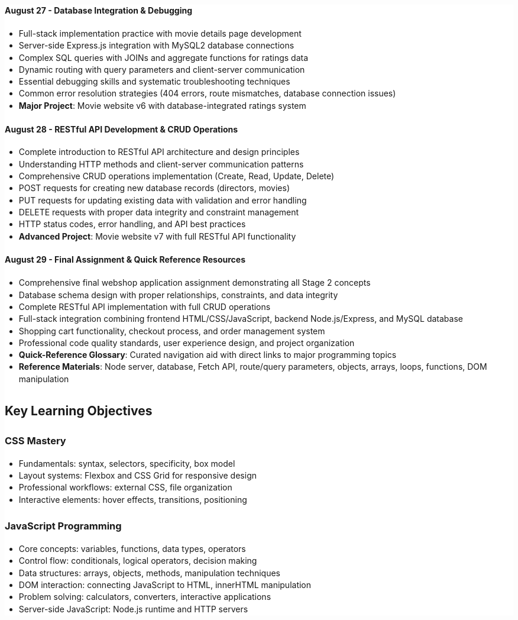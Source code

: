 #### **August 27** - Database Integration & Debugging
- Full-stack implementation practice with movie details page development
- Server-side Express.js integration with MySQL2 database connections
- Complex SQL queries with JOINs and aggregate functions for ratings data
- Dynamic routing with query parameters and client-server communication
- Essential debugging skills and systematic troubleshooting techniques
- Common error resolution strategies (404 errors, route mismatches, database connection issues)
- **Major Project**: Movie website v6 with database-integrated ratings system

#### **August 28** - RESTful API Development & CRUD Operations
- Complete introduction to RESTful API architecture and design principles
- Understanding HTTP methods and client-server communication patterns
- Comprehensive CRUD operations implementation (Create, Read, Update, Delete)
- POST requests for creating new database records (directors, movies)
- PUT requests for updating existing data with validation and error handling
- DELETE requests with proper data integrity and constraint management
- HTTP status codes, error handling, and API best practices
- **Advanced Project**: Movie website v7 with full RESTful API functionality

#### **August 29** - Final Assignment & Quick Reference Resources
- Comprehensive final webshop application assignment demonstrating all Stage 2 concepts
- Database schema design with proper relationships, constraints, and data integrity
- Complete RESTful API implementation with full CRUD operations
- Full-stack integration combining frontend HTML/CSS/JavaScript, backend Node.js/Express, and MySQL database
- Shopping cart functionality, checkout process, and order management system
- Professional code quality standards, user experience design, and project organization
- **Quick-Reference Glossary**: Curated navigation aid with direct links to major programming topics
- **Reference Materials**: Node server, database, Fetch API, route/query parameters, objects, arrays, loops, functions, DOM manipulation

## Key Learning Objectives

### CSS Mastery
- Fundamentals: syntax, selectors, specificity, box model
- Layout systems: Flexbox and CSS Grid for responsive design
- Professional workflows: external CSS, file organization
- Interactive elements: hover effects, transitions, positioning

### JavaScript Programming
- Core concepts: variables, functions, data types, operators
- Control flow: conditionals, logical operators, decision making
- Data structures: arrays, objects, methods, manipulation techniques
- DOM interaction: connecting JavaScript to HTML, innerHTML manipulation
- Problem solving: calculators, converters, interactive applications
- Server-side JavaScript: Node.js runtime and HTTP servers
